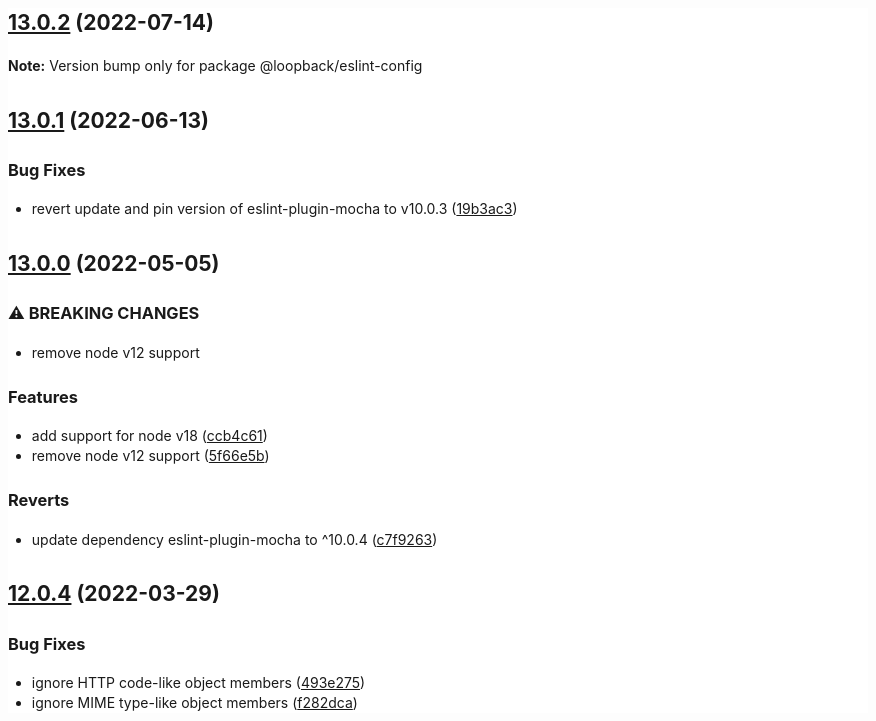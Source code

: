 ## [13.0.2](https://github.com/loopbackio/loopback-next/compare/@loopback/eslint-config@13.0.1...@loopback/eslint-config@13.0.2) (2022-07-14)

**Note:** Version bump only for package @loopback/eslint-config

## [13.0.1](https://github.com/loopbackio/loopback-next/compare/@loopback/eslint-config@13.0.0...@loopback/eslint-config@13.0.1) (2022-06-13)

### Bug Fixes

- revert update and pin version of eslint-plugin-mocha to v10.0.3
  ([19b3ac3](https://github.com/loopbackio/loopback-next/commit/19b3ac31e5486d1b6196b8b96a12e483c19a4e53))

## [13.0.0](https://github.com/loopbackio/loopback-next/compare/@loopback/eslint-config@12.0.4...@loopback/eslint-config@13.0.0) (2022-05-05)

### ⚠ BREAKING CHANGES

- remove node v12 support

### Features

- add support for node v18
  ([ccb4c61](https://github.com/loopbackio/loopback-next/commit/ccb4c61307d94ab7bb07a19c547dfc4fa7d388a8))
- remove node v12 support
  ([5f66e5b](https://github.com/loopbackio/loopback-next/commit/5f66e5bd288ba806b3aa6550fc29c5009de8b60d))

### Reverts

- update dependency eslint-plugin-mocha to ^10.0.4
  ([c7f9263](https://github.com/loopbackio/loopback-next/commit/c7f9263095579fdcff65ab77a00f92c1cbab9718))

## [12.0.4](https://github.com/loopbackio/loopback-next/compare/@loopback/eslint-config@12.0.3...@loopback/eslint-config@12.0.4) (2022-03-29)

### Bug Fixes

- ignore HTTP code-like object members
  ([493e275](https://github.com/loopbackio/loopback-next/commit/493e2759ef7749b4d2ff7499318b7a6232e74d0d))
- ignore MIME type-like object members
  ([f282dca](https://github.com/loopbackio/loopback-next/commit/f282dcab18addf63a2fad45fb7b1f0da97c27390))
